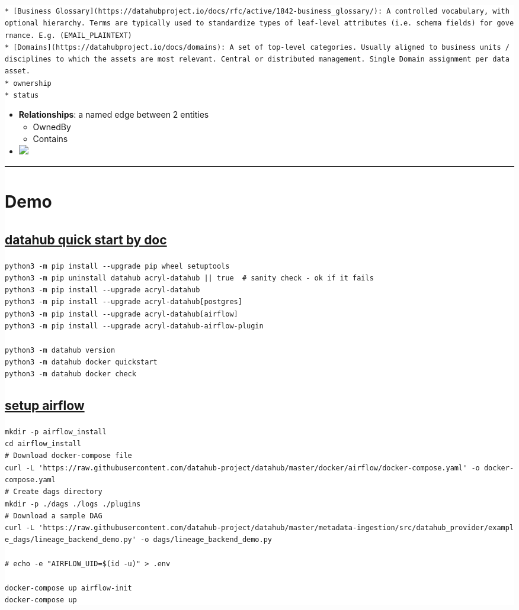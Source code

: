     * [Business Glossary](https://datahubproject.io/docs/rfc/active/1842-business_glossary/): A controlled vocabulary, with optional hierarchy. Terms are typically used to standardize types of leaf-level attributes (i.e. schema fields) for governance. E.g. (EMAIL_PLAINTEXT)
    * [Domains](https://datahubproject.io/docs/domains): A set of top-level categories. Usually aligned to business units / disciplines to which the assets are most relevant. Central or distributed management. Single Domain assignment per data asset.
    * ownership
    * status
* **Relationships**: a named edge between 2 entities
    * OwnedBy
    * Contains
* ![](https://datahubproject.io/assets/images/metadata-model-chart-a22bf2c3338dcc0a5d40405dd51e7f13.png)

---

# Demo
## [datahub quick start by doc](https://datahubproject.io/docs/quickstart)
```
python3 -m pip install --upgrade pip wheel setuptools
python3 -m pip uninstall datahub acryl-datahub || true  # sanity check - ok if it fails
python3 -m pip install --upgrade acryl-datahub
python3 -m pip install --upgrade acryl-datahub[postgres]
python3 -m pip install --upgrade acryl-datahub[airflow]
python3 -m pip install --upgrade acryl-datahub-airflow-plugin

python3 -m datahub version
python3 -m datahub docker quickstart
python3 -m datahub docker check
```

## [setup airflow](https://datahubproject.io/docs/docker/airflow/local_airflow)
```
mkdir -p airflow_install
cd airflow_install
# Download docker-compose file
curl -L 'https://raw.githubusercontent.com/datahub-project/datahub/master/docker/airflow/docker-compose.yaml' -o docker-compose.yaml
# Create dags directory
mkdir -p ./dags ./logs ./plugins
# Download a sample DAG
curl -L 'https://raw.githubusercontent.com/datahub-project/datahub/master/metadata-ingestion/src/datahub_provider/example_dags/lineage_backend_demo.py' -o dags/lineage_backend_demo.py

# echo -e "AIRFLOW_UID=$(id -u)" > .env

docker-compose up airflow-init
docker-compose up
```
